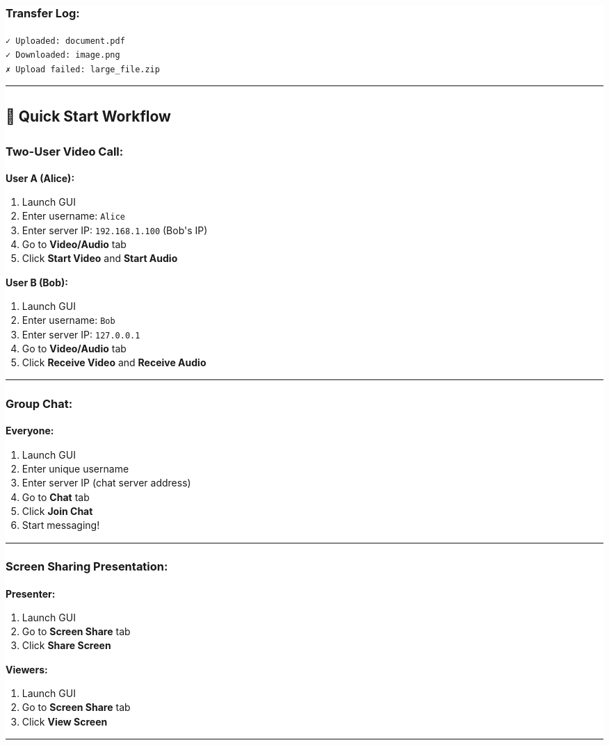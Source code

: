 ### Transfer Log:
```
✓ Uploaded: document.pdf
✓ Downloaded: image.png
✗ Upload failed: large_file.zip
```

---

## 🎯 Quick Start Workflow

### Two-User Video Call:

**User A (Alice):**
1. Launch GUI
2. Enter username: `Alice`
3. Enter server IP: `192.168.1.100` (Bob's IP)
4. Go to **Video/Audio** tab
5. Click **Start Video** and **Start Audio**

**User B (Bob):**
1. Launch GUI  
2. Enter username: `Bob`
3. Enter server IP: `127.0.0.1`
4. Go to **Video/Audio** tab
5. Click **Receive Video** and **Receive Audio**

---

### Group Chat:

**Everyone:**
1. Launch GUI
2. Enter unique username
3. Enter server IP (chat server address)
4. Go to **Chat** tab
5. Click **Join Chat**
6. Start messaging!

---

### Screen Sharing Presentation:

**Presenter:**
1. Launch GUI
2. Go to **Screen Share** tab
3. Click **Share Screen**

**Viewers:**
1. Launch GUI
2. Go to **Screen Share** tab
3. Click **View Screen**

---